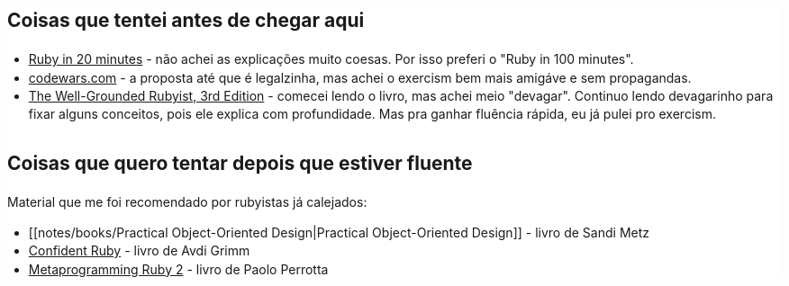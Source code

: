 
## Coisas que tentei antes de chegar aqui

- [Ruby in 20 minutes](https://www.ruby-lang.org/en/documentation/quickstart/) - não achei as explicações muito coesas. Por isso preferi o "Ruby in 100 minutes".
- [codewars.com](https://codewars.com) - a proposta até que é legalzinha, mas achei o exercism bem mais amigáve e sem propagandas.
- [The Well-Grounded Rubyist, 3rd Edition](https://www.manning.com/books/the-well-grounded-rubyist-third-edition) - comecei lendo o livro, mas achei meio "devagar". Continuo lendo devagarinho para fixar alguns conceitos, pois ele explica com profundidade. Mas pra ganhar fluência rápida, eu já pulei pro exercism.


## Coisas que quero tentar depois que estiver fluente

Material que me foi recomendado por rubyistas já calejados:

- [[notes/books/Practical Object-Oriented Design|Practical Object-Oriented Design]] - livro de Sandi Metz
- [Confident Ruby](https://pragprog.com/titles/agcr/confident-ruby/) - livro de Avdi Grimm
- [Metaprogramming Ruby 2](https://pragprog.com/titles/ppmetr2/metaprogramming-ruby-2/) - livro de Paolo Perrotta
